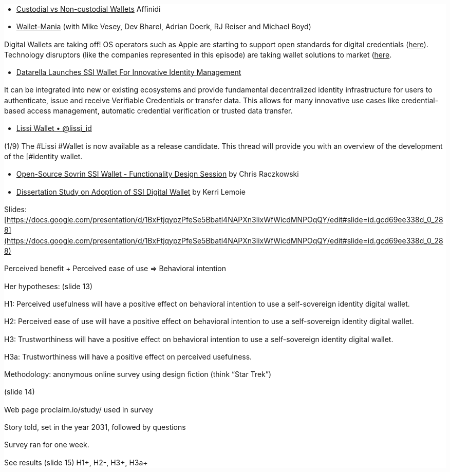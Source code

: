 * [Custodial vs Non-custodial Wallets](https://academy.affinidi.com/custodial-vs-non-custodial-wallets-813f071de0b9) Affinidi

* [Wallet-Mania](https://northernblock.io/wallet-mania-with-mike-vesey-dev-bharel-adrian-doerk-rj-reiser-and-michael-boyd/) (with Mike Vesey, Dev Bharel, Adrian Doerk, RJ Reiser and Michael Boyd)

Digital Wallets are taking off! OS operators such as Apple are starting to support open standards for digital credentials ([here](https://spec.smarthealth.cards/)). Technology disruptors (like the companies represented in this episode) are taking wallet solutions to market ([here](https://northernblock.io/products/ssi-digital-wallet/).

* [Datarella Launches SSI Wallet For Innovative Identity Management](https://datarella.com/datarellas-ssi-wallet-for-innovative-identity-management/)

It can be integrated into new or existing ecosystems and provide fundamental decentralized identity infrastructure for users to authenticate, issue and receive Verifiable Credentials or transfer data. This allows for many innovative use cases like credential-based access management, automatic credential verification or trusted data transfer.

* [Lissi Wallet • @lissi_id](https://twitter.com/lissi_id/status/1397174023893684226)

(1/9) The #Lissi #Wallet is now available as a release candidate. This thread will provide you with an overview of the development of the [#identity wallet.

* [Open-Source Sovrin SSI Wallet - Functionality Design Session](https://iiw.idcommons.net/index.php?title=22M/_Open-Source_Sovrin_SSI_Wallet_-_Functionality_Design_Session&action=edit&redlink=1) by Chris Raczkowski

* [Dissertation Study on Adoption of SSI Digital Wallet](https://iiw.idcommons.net/24K/_Dissertation_Study_on_Adoption_of_SSI_Digital_Wallet) by Kerri Lemoie

Slides: [https://docs.google.com/presentation/d/1BxFtjqypzPfeSe5Bbatl4NAPXn3lixWfWicdMNPOqQY/edit#slide=id.gcd69ee338d_0_288](https://docs.google.com/presentation/d/1BxFtjqypzPfeSe5Bbatl4NAPXn3lixWfWicdMNPOqQY/edit#slide=id.gcd69ee338d_0_288)

Perceived benefit + Perceived ease of use => Behavioral intention

Her hypotheses: (slide 13)

H1: Perceived usefulness will have a positive effect on behavioral intention to use a self-sovereign identity digital wallet.

H2: Perceived ease of use will have a positive effect on behavioral intention to use a self-sovereign identity digital wallet.

H3: Trustworthiness will have a positive effect on behavioral intention to use a self-sovereign identity digital wallet.

H3a: Trustworthiness will have a positive effect on perceived usefulness.

Methodology: anonymous online survey using design fiction (think “Star Trek”)

(slide 14)

Web page proclaim.io/study/ used in survey

Story told, set in the year 2031, followed by questions

Survey ran for one week.

See results (slide 15) H1+, H2-, H3+, H3a+
